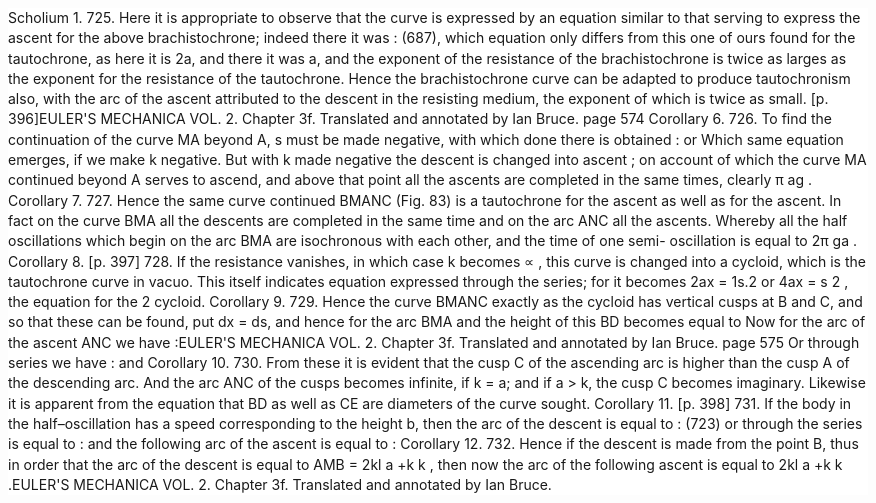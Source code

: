 Scholium 1.
725. Here it is appropriate to observe that the curve is expressed by an equation
similar to that serving to express the ascent for the above brachistochrone; indeed
there it was :
(687), which equation only differs from this one of ours found for the tautochrone, as
here it is 2a, and there it was a, and the exponent of the resistance of the
brachistochrone is twice as larges as the exponent for the resistance of the tautochrone.
Hence the brachistochrone curve can be adapted to produce tautochronism also, with
the arc of the ascent attributed to the descent in the resisting medium, the exponent of
which is twice as small. [p. 396]EULER'S MECHANICA VOL. 2.
Chapter 3f.
Translated and annotated by Ian Bruce.
page 574
Corollary 6.
726. To find the continuation of the curve MA beyond A, s must be made negative,
with which done there is obtained :
or
Which same equation emerges, if we make k negative. But with k made negative the
descent is changed into ascent ; on account of which the curve MA continued beyond
A serves to ascend, and above that point all the ascents are completed in the same
times, clearly π ag .
Corollary 7.
727. Hence the same curve continued BMANC (Fig. 83) is a tautochrone for the
ascent as well as for the ascent. In fact on the
curve BMA all the descents are completed in
the same time and on the arc ANC all the
ascents. Whereby all the half oscillations
which begin on the arc BMA are isochronous
with each other, and the time of one semi-
oscillation is equal to 2π ga .
Corollary 8. [p. 397]
728. If the resistance vanishes, in which case k becomes ∝ , this curve is changed into
a cycloid, which is the tautochrone curve in vacuo. This itself indicates equation
expressed through the series; for it becomes 2ax = 1s.2 or 4ax = s 2 , the equation for the
2
cycloid.
Corollary 9.
729. Hence the curve BMANC exactly as the cycloid has vertical cusps at B and C, and
so that these can be found, put dx = ds, and hence for the arc BMA
and the height of this BD becomes equal to
Now for the arc of the ascent ANC we have :EULER'S MECHANICA VOL. 2.
Chapter 3f.
Translated and annotated by Ian Bruce.
page 575
Or through series we have :
and
Corollary 10.
730. From these it is evident that the cusp C of the ascending arc is higher than the
cusp A of the descending arc. And the arc ANC of the cusps becomes infinite, if k = a;
and if
a > k, the cusp C becomes imaginary. Likewise it is apparent from the equation that
BD as well as CE are diameters of the curve sought.
Corollary 11. [p. 398]
731. If the body in the half–oscillation has a speed corresponding to the height b, then
the arc of the descent is equal to :
(723) or through the series is equal to :
and the following arc of the ascent is equal to :
Corollary 12.
732. Hence if the descent is made from the point B, thus in order that the arc of the
descent is equal to AMB = 2kl a +k k ,
then
now the arc of the following ascent is equal to 2kl a +k k .EULER'S MECHANICA VOL. 2.
Chapter 3f.
Translated and annotated by Ian Bruce.